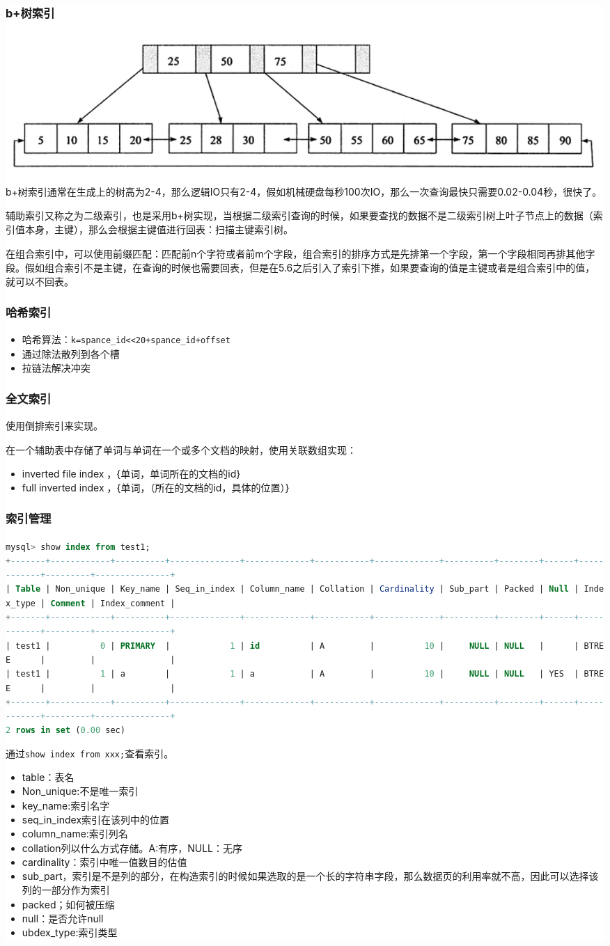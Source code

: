 
### b+树索引

![B+树索引](MySQL：索引/B+树索引.png)

b+树索引通常在生成上的树高为2-4，那么逻辑IO只有2-4，假如机械硬盘每秒100次IO，那么一次查询最快只需要0.02-0.04秒，很快了。

辅助索引又称之为二级索引，也是采用b+树实现，当根据二级索引查询的时候，如果要查找的数据不是二级索引树上叶子节点上的数据（索引值本身，主键），那么会根据主键值进行回表：扫描主键索引树。

在组合索引中，可以使用前缀匹配：匹配前n个字符或者前m个字段，组合索引的排序方式是先排第一个字段，第一个字段相同再排其他字段。假如组合索引不是主键，在查询的时候也需要回表，但是在5.6之后引入了索引下推，如果要查询的值是主键或者是组合索引中的值，就可以不回表。


### 哈希索引
- 哈希算法：`k=spance_id<<20+spance_id+offset`
- 通过除法散列到各个槽
- 拉链法解决冲突

### 全文索引
使用倒排索引来实现。

在一个辅助表中存储了单词与单词在一个或多个文档的映射，使用关联数组实现：
- inverted file index ，{单词，单词所在的文档的id}
- full inverted index ，{单词，（所在的文档的id，具体的位置）}

### 索引管理

```sql
mysql> show index from test1;
+-------+------------+----------+--------------+-------------+-----------+-------------+----------+--------+------+------------+---------+---------------+
| Table | Non_unique | Key_name | Seq_in_index | Column_name | Collation | Cardinality | Sub_part | Packed | Null | Index_type | Comment | Index_comment |
+-------+------------+----------+--------------+-------------+-----------+-------------+----------+--------+------+------------+---------+---------------+
| test1 |          0 | PRIMARY  |            1 | id          | A         |          10 |     NULL | NULL   |      | BTREE      |         |               |
| test1 |          1 | a        |            1 | a           | A         |          10 |     NULL | NULL   | YES  | BTREE      |         |               |
+-------+------------+----------+--------------+-------------+-----------+-------------+----------+--------+------+------------+---------+---------------+
2 rows in set (0.00 sec)
```
通过`show index from xxx;`查看索引。
- table：表名
- Non_unique:不是唯一索引
- key_name:索引名字
- seq_in_index索引在该列中的位置
- column_name:索引列名
- collation列以什么方式存储。A:有序，NULL：无序
- cardinality：索引中唯一值数目的估值
- sub_part，索引是不是列的部分，在构造索引的时候如果选取的是一个长的字符串字段，那么数据页的利用率就不高，因此可以选择该列的一部分作为索引
- packed；如何被压缩
- null：是否允许null
- ubdex_type:索引类型